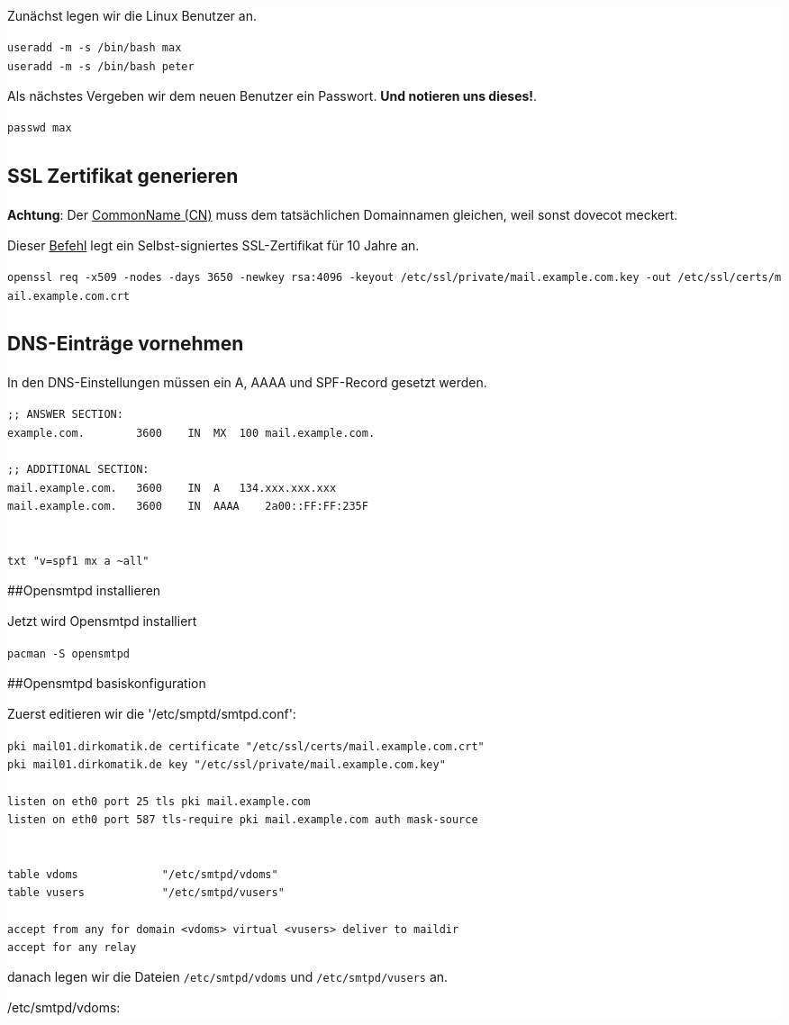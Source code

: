Zunächst legen wir die Linux Benutzer an.

	useradd -m -s /bin/bash max
	useradd -m -s /bin/bash peter

Als nächstes Vergeben wir dem neuen Benutzer ein Passwort. **Und notieren uns dieses!**.

	passwd max

## SSL Zertifikat generieren

**Achtung**: Der [CommonName (CN)][cn] muss dem tatsächlichen Domainnamen gleichen, weil sonst dovecot meckert.

Dieser [Befehl][sslbefehle] legt ein Selbst-signiertes SSL-Zertifikat für 10 Jahre an.

	openssl req -x509 -nodes -days 3650 -newkey rsa:4096 -keyout /etc/ssl/private/mail.example.com.key -out /etc/ssl/certs/mail.example.com.crt

[sslbefehle]: https://www.sslshopper.com/article-most-common-openssl-commands.html
[cn]: https://icertificate.eu/wiki/Was_ist_ein_Common-Name

## DNS-Einträge vornehmen

In den DNS-Einstellungen müssen ein A, AAAA und SPF-Record gesetzt werden.

	;; ANSWER SECTION:
	example.com.		3600	IN	MX	100 mail.example.com.

	;; ADDITIONAL SECTION:
	mail.example.com.	3600	IN	A	134.xxx.xxx.xxx
	mail.example.com.	3600	IN	AAAA	2a00::FF:FF:235F


	txt "v=spf1 mx a ~all"


##Opensmtpd installieren

Jetzt wird Opensmtpd installiert

	pacman -S opensmtpd

##Opensmtpd basiskonfiguration

Zuerst editieren wir die '/etc/smptd/smtpd.conf':

	pki mail01.dirkomatik.de certificate "/etc/ssl/certs/mail.example.com.crt"
	pki mail01.dirkomatik.de key "/etc/ssl/private/mail.example.com.key"

	listen on eth0 port 25 tls pki mail.example.com
	listen on eth0 port 587 tls-require pki mail.example.com auth mask-source

	
	table vdoms             "/etc/smtpd/vdoms"
	table vusers            "/etc/smtpd/vusers"
	
	accept from any for domain <vdoms> virtual <vusers> deliver to maildir
	accept for any relay

danach legen wir die Dateien `/etc/smtpd/vdoms` und `/etc/smtpd/vusers` an.

/etc/smtpd/vdoms:


[arch]:     https://www.archlinux.de/
[jiffybox]: http://www.df.eu/de/cloud-hosting/cloud-server/
[maildir]:  https://de.wikipedia.org/wiki/Maildir
[archopensmtpd]: https://wiki.archlinux.org/index.php/OpenSMTPD
[calomel]: https://calomel.org/opensmtpd.html
[archdovecot]: https://wiki.archlinux.org/index.php/Dovecot
[thauto]: https://developer.mozilla.org/de/docs/Mozilla/Thunderbird/Autoconfiguration#Configuration_server_at_ISP
[thautofile]: https://developer.mozilla.org/en-US/docs/Mozilla/Thunderbird/Autoconfiguration/FileFormat/HowTo
[doveproc]: http://wiki2.dovecot.org/procmail
[archproc]: https://wiki.archlinux.org/index.php/Procmail
[spamproc]: https://wiki.apache.org/spamassassin/UsedViaProcmail
